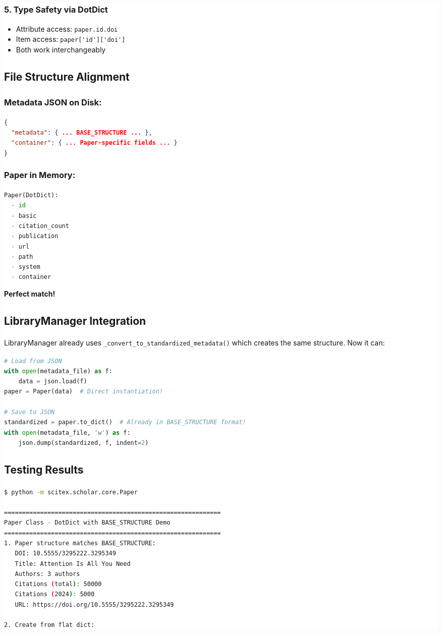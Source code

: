 ### 5. Type Safety via DotDict
- Attribute access: `paper.id.doi`
- Item access: `paper['id']['doi']`
- Both work interchangeably

## File Structure Alignment

### Metadata JSON on Disk:
```json
{
  "metadata": { ... BASE_STRUCTURE ... },
  "container": { ... Paper-specific fields ... }
}
```

### Paper in Memory:
```python
Paper(DotDict):
  - id
  - basic
  - citation_count
  - publication
  - url
  - path
  - system
  - container
```

**Perfect match!**

## LibraryManager Integration

LibraryManager already uses `_convert_to_standardized_metadata()` which creates the same structure. Now it can:

```python
# Load from JSON
with open(metadata_file) as f:
    data = json.load(f)
paper = Paper(data)  # Direct instantiation!

# Save to JSON
standardized = paper.to_dict()  # Already in BASE_STRUCTURE format!
with open(metadata_file, 'w') as f:
    json.dump(standardized, f, indent=2)
```

## Testing Results

```bash
$ python -m scitex.scholar.core.Paper

============================================================
Paper Class - DotDict with BASE_STRUCTURE Demo
============================================================
1. Paper structure matches BASE_STRUCTURE:
   DOI: 10.5555/3295222.3295349
   Title: Attention Is All You Need
   Authors: 3 authors
   Citations (total): 50000
   Citations (2024): 5000
   URL: https://doi.org/10.5555/3295222.3295349

2. Create from flat dict:
```